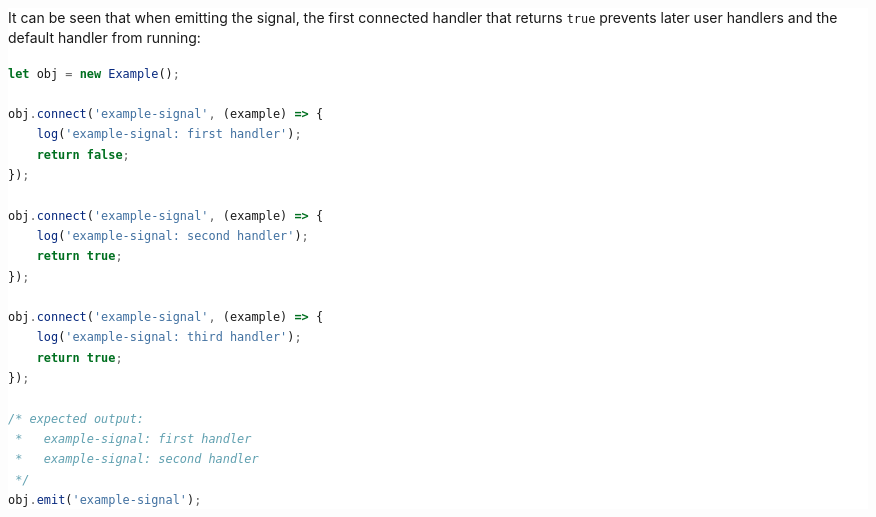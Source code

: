 It can be seen that when emitting the signal, the first connected handler that returns `true` prevents later user handlers and the default handler from running:

```js
let obj = new Example();

obj.connect('example-signal', (example) => {
    log('example-signal: first handler');
    return false;
});

obj.connect('example-signal', (example) => {
    log('example-signal: second handler');
    return true;
});

obj.connect('example-signal', (example) => {
    log('example-signal: third handler');
    return true;
});

/* expected output:
 *   example-signal: first handler
 *   example-signal: second handler
 */
obj.emit('example-signal');
```

[javascript-reduce]: https://developer.mozilla.org/docs/Web/JavaScript/Reference/Global_Objects/Array/reduce



[gparamspec]: https://gjs-docs.gnome.org/gobject20/gobject.paramspec
[bigint]: https://developer.mozilla.org/docs/Web/JavaScript/Reference/Global_Objects/BigInt
[number]: https://developer.mozilla.org/docs/Web/JavaScript/Reference/Global_Objects/Number
[number-min]: https://developer.mozilla.org/docs/Web/JavaScript/Reference/Global_Objects/Number/MIN_SAFE_INTEGER
[number-max]: https://developer.mozilla.org/docs/Web/JavaScript/Reference/Global_Objects/Number/MAX_SAFE_INTEGER
[gparamflags]: https://gjs-docs.gnome.org/gobject20/gobject.paramflags
[notify-method]: https://gjs-docs.gnome.org/gobject20/gobject.object#method-notify
[notify-signal]: https://gjs-docs.gnome.org/gobject20/gobject.object#signal-notify
[gobject-signalflags]: https://gjs-docs.gnome.org/gobject20/gobject.signalflags